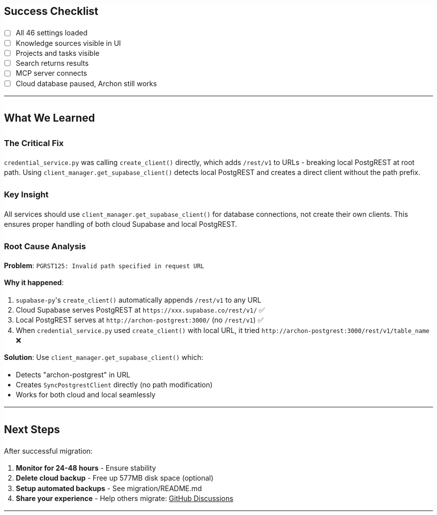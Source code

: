 ## Success Checklist

- [ ] All 46 settings loaded
- [ ] Knowledge sources visible in UI
- [ ] Projects and tasks visible
- [ ] Search returns results
- [ ] MCP server connects
- [ ] Cloud database paused, Archon still works

---

## What We Learned

### The Critical Fix

`credential_service.py` was calling `create_client()` directly, which adds `/rest/v1` to URLs - breaking local PostgREST at root path. Using `client_manager.get_supabase_client()` detects local PostgREST and creates a direct client without the path prefix.

### Key Insight

All services should use `client_manager.get_supabase_client()` for database connections, not create their own clients. This ensures proper handling of both cloud Supabase and local PostgREST.

### Root Cause Analysis

**Problem**: `PGRST125: Invalid path specified in request URL`

**Why it happened**:
1. `supabase-py`'s `create_client()` automatically appends `/rest/v1` to any URL
2. Cloud Supabase serves PostgREST at `https://xxx.supabase.co/rest/v1/` ✅
3. Local PostgREST serves at `http://archon-postgrest:3000/` (no `/rest/v1`) ✅
4. When `credential_service.py` used `create_client()` with local URL, it tried `http://archon-postgrest:3000/rest/v1/table_name` ❌

**Solution**: Use `client_manager.get_supabase_client()` which:
- Detects "archon-postgrest" in URL
- Creates `SyncPostgrestClient` directly (no path modification)
- Works for both cloud and local seamlessly

---

## Next Steps

After successful migration:

1. **Monitor for 24-48 hours** - Ensure stability
2. **Delete cloud backup** - Free up 577MB disk space (optional)
3. **Setup automated backups** - See migration/README.md
4. **Share your experience** - Help others migrate: [GitHub Discussions](https://github.com/coleam00/Archon/discussions)

---